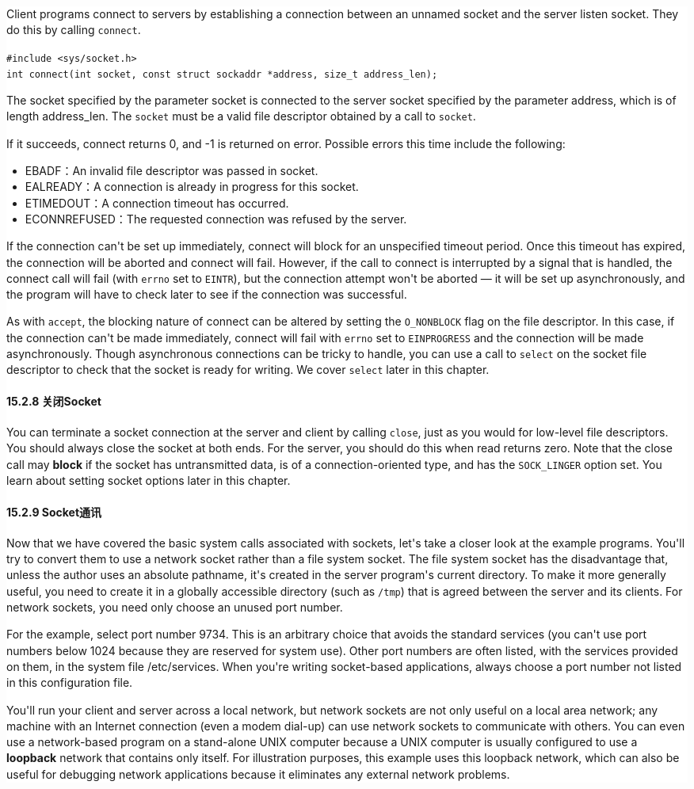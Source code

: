 Client programs connect to servers by establishing a connection between an unnamed socket and the server listen socket. They do this by calling `connect`.

    #include <sys/socket.h>
    int connect(int socket, const struct sockaddr *address, size_t address_len);

The socket specified by the parameter socket is connected to the server socket specified by the parameter address, which is of length address_len. The `socket` must be a valid file descriptor obtained by a call to `socket`.

If it succeeds, connect returns 0, and -1 is returned on error. Possible errors this time include the following:

- EBADF：An invalid file descriptor was passed in socket.
- EALREADY：A connection is already in progress for this socket.
- ETIMEDOUT：A connection timeout has occurred.
- ECONNREFUSED：The requested connection was refused by the server.

If the connection can't be set up immediately, connect will block for an unspecified timeout period. Once this timeout has expired, the connection will be aborted and connect will fail. However, if the call to connect is interrupted by a signal that is handled, the connect call will fail (with `errno` set to `EINTR`), but the connection attempt won't be aborted — it will be set up asynchronously, and the program will have to check later to see if the connection was successful.

As with `accept`, the blocking nature of connect can be altered by setting the `O_NONBLOCK` flag on the file descriptor. In this case, if the connection can't be made immediately, connect will fail with `errno` set to `EINPROGRESS` and the connection will be made asynchronously.
Though asynchronous connections can be tricky to handle, you can use a call to `select` on the socket file descriptor to check that the socket is ready for writing. We cover `select` later in this chapter.

#### 15.2.8 关闭Socket

You can terminate a socket connection at the server and client by calling `close`, just as you would for low-level file descriptors. You should always close the socket at both ends. For the server, you should do this when read returns zero. Note that the close call may **block** if the socket has untransmitted data, is of a connection-oriented type, and has the `SOCK_LINGER` option set. You learn about setting socket options later in this chapter.

#### 15.2.9 Socket通讯

Now that we have covered the basic system calls associated with sockets, let's take a closer look at the example programs. You'll try to convert them to use a network socket rather than a file system socket. The file system socket has the disadvantage that, unless the author uses an absolute pathname, it's created in the server program's current directory. To make it more generally useful, you need to create it in a globally accessible directory (such as `/tmp`) that is agreed between the server and its clients. For network sockets, you need only choose an unused port number.

For the example, select port number 9734. This is an arbitrary choice that avoids the standard services (you can't use port numbers below 1024 because they are reserved for system use). Other port numbers are often listed, with the services provided on them, in the system file /etc/services. When you're writing socket-based applications, always choose a port number not listed in this configuration file.

You'll run your client and server across a local network, but network sockets are not only useful on a local area network; any machine with an Internet connection (even a modem dial-up) can use network sockets to communicate with others. You can even use a network-based program on a stand-alone UNIX computer because a UNIX computer is usually configured to use a **loopback** network that contains only itself. For illustration purposes, this example uses this loopback network, which can also be useful for debugging network applications because it eliminates any external network problems.
